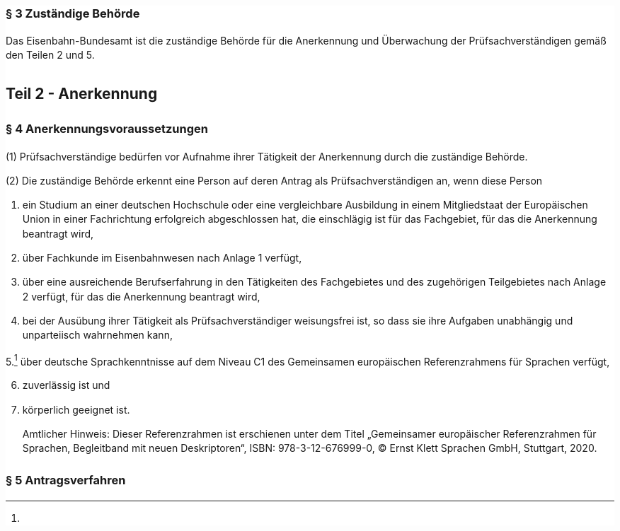 



### § 3 Zuständige Behörde

Das Eisenbahn-Bundesamt ist die zuständige Behörde für die Anerkennung
und Überwachung der Prüfsachverständigen gemäß den Teilen 2 und 5.


## Teil 2 - Anerkennung


### § 4 Anerkennungsvoraussetzungen

(1) Prüfsachverständige bedürfen vor Aufnahme ihrer Tätigkeit der
Anerkennung durch die zuständige Behörde.

(2) Die zuständige Behörde erkennt eine Person auf deren Antrag als
Prüfsachverständigen an, wenn diese Person

1.  ein Studium an einer deutschen Hochschule oder eine vergleichbare
    Ausbildung in einem Mitgliedstaat der Europäischen Union in einer
    Fachrichtung erfolgreich abgeschlossen hat, die einschlägig ist für
    das Fachgebiet, für das die Anerkennung beantragt wird,


2.  über Fachkunde im Eisenbahnwesen nach Anlage 1 verfügt,


3.  über eine ausreichende Berufserfahrung in den Tätigkeiten des
    Fachgebietes und des zugehörigen Teilgebietes nach Anlage 2 verfügt,
    für das die Anerkennung beantragt wird,


4.  bei der Ausübung ihrer Tätigkeit als Prüfsachverständiger weisungsfrei
    ist, so dass sie ihre Aufgaben unabhängig und unparteiisch wahrnehmen
    kann,


5.[^F813175_01_BJNR207710020BJNE000400000]
  über deutsche Sprachkenntnisse auf dem Niveau C1 des Gemeinsamen
    europäischen Referenzrahmens für Sprachen
    verfügt,


6.  zuverlässig ist und


7.  körperlich geeignet ist.




    Amtlicher Hinweis: Dieser Referenzrahmen ist erschienen unter dem
    Titel „Gemeinsamer europäischer Referenzrahmen für Sprachen,
    Begleitband mit neuen Deskriptoren“, ISBN: 978-3-12-676999-0, © Ernst
    Klett Sprachen GmbH, Stuttgart, 2020.
[^F813175_01_BJNR207710020BJNE000400000]: 

### § 5 Antragsverfahren

